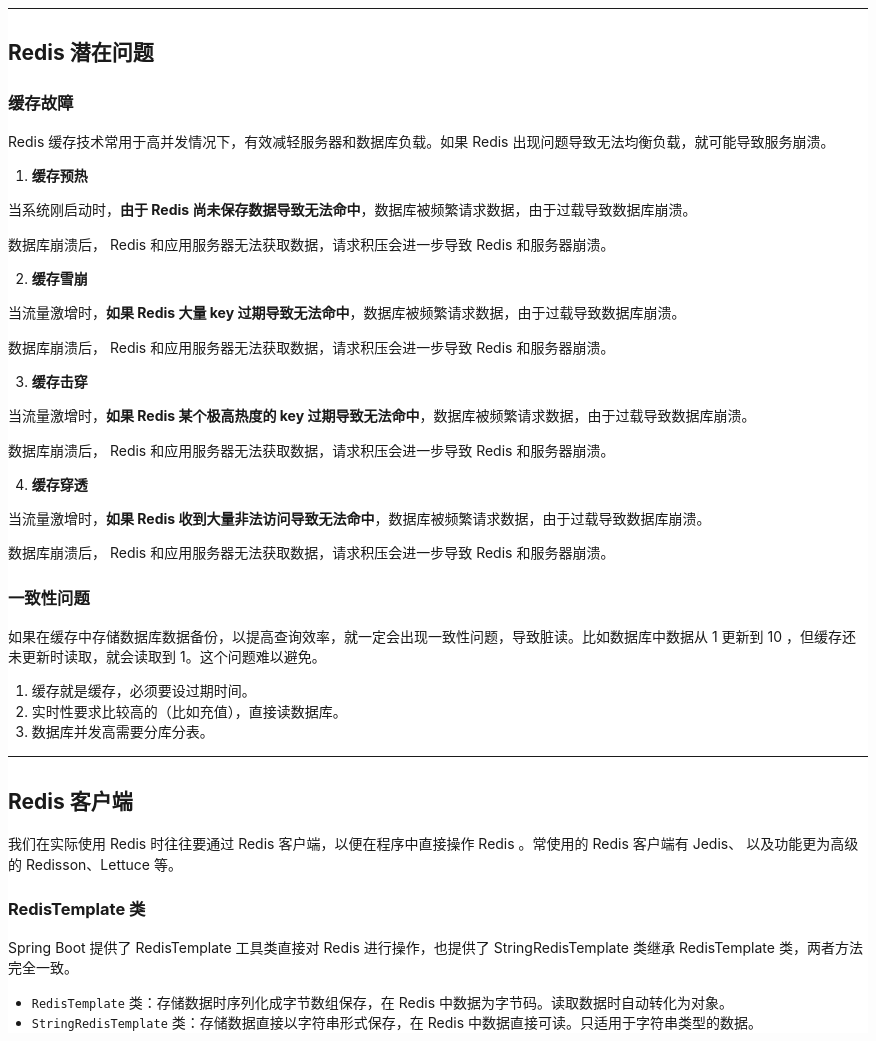 

---


## Redis 潜在问题

### 缓存故障

Redis 缓存技术常用于高并发情况下，有效减轻服务器和数据库负载。如果 Redis 出现问题导致无法均衡负载，就可能导致服务崩溃。

1. **缓存预热**

当系统刚启动时，**由于 Redis 尚未保存数据导致无法命中**，数据库被频繁请求数据，由于过载导致数据库崩溃。

数据库崩溃后， Redis 和应用服务器无法获取数据，请求积压会进一步导致 Redis 和服务器崩溃。

2. **缓存雪崩**

当流量激增时，**如果 Redis 大量 key 过期导致无法命中**，数据库被频繁请求数据，由于过载导致数据库崩溃。

数据库崩溃后， Redis 和应用服务器无法获取数据，请求积压会进一步导致 Redis 和服务器崩溃。

3. **缓存击穿**

当流量激增时，**如果 Redis 某个极高热度的 key 过期导致无法命中**，数据库被频繁请求数据，由于过载导致数据库崩溃。

数据库崩溃后， Redis 和应用服务器无法获取数据，请求积压会进一步导致 Redis 和服务器崩溃。

4. **缓存穿透**

当流量激增时，**如果 Redis 收到大量非法访问导致无法命中**，数据库被频繁请求数据，由于过载导致数据库崩溃。

数据库崩溃后， Redis 和应用服务器无法获取数据，请求积压会进一步导致 Redis 和服务器崩溃。

### 一致性问题

如果在缓存中存储数据库数据备份，以提高查询效率，就一定会出现一致性问题，导致脏读。比如数据库中数据从 1 更新到 10 ，但缓存还未更新时读取，就会读取到 1。这个问题难以避免。 

1. 缓存就是缓存，必须要设过期时间。
2. 实时性要求比较高的（比如充值），直接读数据库。
3. 数据库并发高需要分库分表。


---

## Redis 客户端

我们在实际使用 Redis 时往往要通过 Redis 客户端，以便在程序中直接操作 Redis 。常使用的 Redis 客户端有 Jedis、 以及功能更为高级的 Redisson、Lettuce 等。

### RedisTemplate 类

Spring Boot 提供了 RedisTemplate 工具类直接对 Redis 进行操作，也提供了 StringRedisTemplate 类继承 RedisTemplate 类，两者方法完全一致。

- `RedisTemplate` 类：存储数据时序列化成字节数组保存，在 Redis 中数据为字节码。读取数据时自动转化为对象。
- `StringRedisTemplate` 类：存储数据直接以字符串形式保存，在 Redis 中数据直接可读。只适用于字符串类型的数据。
